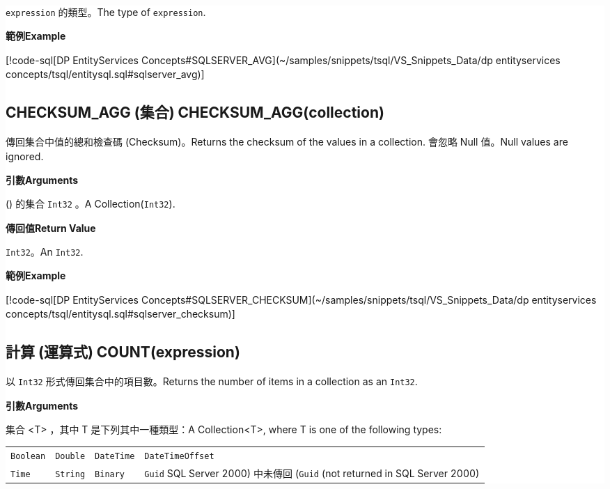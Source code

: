 <span data-ttu-id="302d0-114">`expression` 的類型。</span><span class="sxs-lookup"><span data-stu-id="302d0-114">The type of `expression`.</span></span>

<span data-ttu-id="302d0-115">**範例**</span><span class="sxs-lookup"><span data-stu-id="302d0-115">**Example**</span></span>

[!code-sql[DP EntityServices Concepts#SQLSERVER_AVG](~/samples/snippets/tsql/VS_Snippets_Data/dp entityservices concepts/tsql/entitysql.sql#sqlserver_avg)]

## <a name="checksum_aggcollection"></a><span data-ttu-id="302d0-116">CHECKSUM_AGG (集合) </span><span class="sxs-lookup"><span data-stu-id="302d0-116">CHECKSUM_AGG(collection)</span></span>

 <span data-ttu-id="302d0-117">傳回集合中值的總和檢查碼 (Checksum)。</span><span class="sxs-lookup"><span data-stu-id="302d0-117">Returns the checksum of the values in a collection.</span></span> <span data-ttu-id="302d0-118">會忽略 Null 值。</span><span class="sxs-lookup"><span data-stu-id="302d0-118">Null values are ignored.</span></span>

 <span data-ttu-id="302d0-119">**引數**</span><span class="sxs-lookup"><span data-stu-id="302d0-119">**Arguments**</span></span>

 <span data-ttu-id="302d0-120"> () 的集合 `Int32` 。</span><span class="sxs-lookup"><span data-stu-id="302d0-120">A Collection(`Int32`).</span></span>

 <span data-ttu-id="302d0-121">**傳回值**</span><span class="sxs-lookup"><span data-stu-id="302d0-121">**Return Value**</span></span>

 <span data-ttu-id="302d0-122">`Int32`。</span><span class="sxs-lookup"><span data-stu-id="302d0-122">An `Int32`.</span></span>

 <span data-ttu-id="302d0-123">**範例**</span><span class="sxs-lookup"><span data-stu-id="302d0-123">**Example**</span></span>

[!code-sql[DP EntityServices Concepts#SQLSERVER_CHECKSUM](~/samples/snippets/tsql/VS_Snippets_Data/dp entityservices concepts/tsql/entitysql.sql#sqlserver_checksum)]

## <a name="countexpression"></a><span data-ttu-id="302d0-124">計算 (運算式) </span><span class="sxs-lookup"><span data-stu-id="302d0-124">COUNT(expression)</span></span>

<span data-ttu-id="302d0-125">以 `Int32` 形式傳回集合中的項目數。</span><span class="sxs-lookup"><span data-stu-id="302d0-125">Returns the number of items in a collection as an `Int32`.</span></span>

<span data-ttu-id="302d0-126">**引數**</span><span class="sxs-lookup"><span data-stu-id="302d0-126">**Arguments**</span></span>

<span data-ttu-id="302d0-127">集合 \<T> ，其中 T 是下列其中一種類型：</span><span class="sxs-lookup"><span data-stu-id="302d0-127">A Collection\<T>, where T is one of the following types:</span></span>

|   |   |   |   |
|---|---|---|---|
|`Boolean`|`Double`|`DateTime`|`DateTimeOffset`|
|`Time`|`String`|`Binary`|<span data-ttu-id="302d0-128">`Guid` SQL Server 2000) 中未傳回 (</span><span class="sxs-lookup"><span data-stu-id="302d0-128">`Guid` (not returned in SQL Server 2000)</span></span>|
